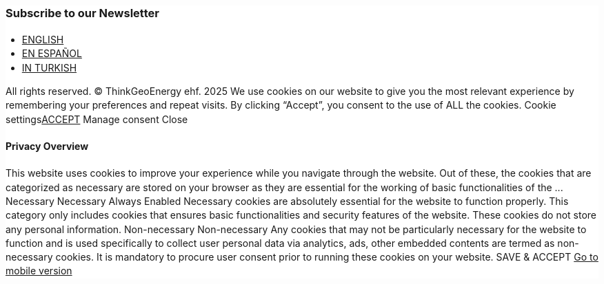 
### Subscribe to our Newsletter
  * [ENGLISH](https://www.thinkgeoenergy.com/)
  * [EN ESPAÑOL](http://www.piensageotermia.com/)
  * [IN TURKISH](http://www.jeotermalhaberler.com/)


All rights reserved. © ThinkGeoEnergy ehf. 2025 
We use cookies on our website to give you the most relevant experience by remembering your preferences and repeat visits. By clicking “Accept”, you consent to the use of ALL the cookies.
Cookie settings[ACCEPT](https://www.thinkgeoenergy.com/margun-enerji-acquires-seferihisar-geothermal-power-plant-in-turkiye/)
Manage consent
Close
#### Privacy Overview
This website uses cookies to improve your experience while you navigate through the website. Out of these, the cookies that are categorized as necessary are stored on your browser as they are essential for the working of basic functionalities of the ...
Necessary 
Necessary
Always Enabled
Necessary cookies are absolutely essential for the website to function properly. This category only includes cookies that ensures basic functionalities and security features of the website. These cookies do not store any personal information. 
Non-necessary 
Non-necessary
Any cookies that may not be particularly necessary for the website to function and is used specifically to collect user personal data via analytics, ads, other embedded contents are termed as non-necessary cookies. It is mandatory to procure user consent prior to running these cookies on your website. 
SAVE & ACCEPT
[ Go to mobile version ](https://www.thinkgeoenergy.com/margun-enerji-acquires-seferihisar-geothermal-power-plant-in-turkiye/?amp=1)
